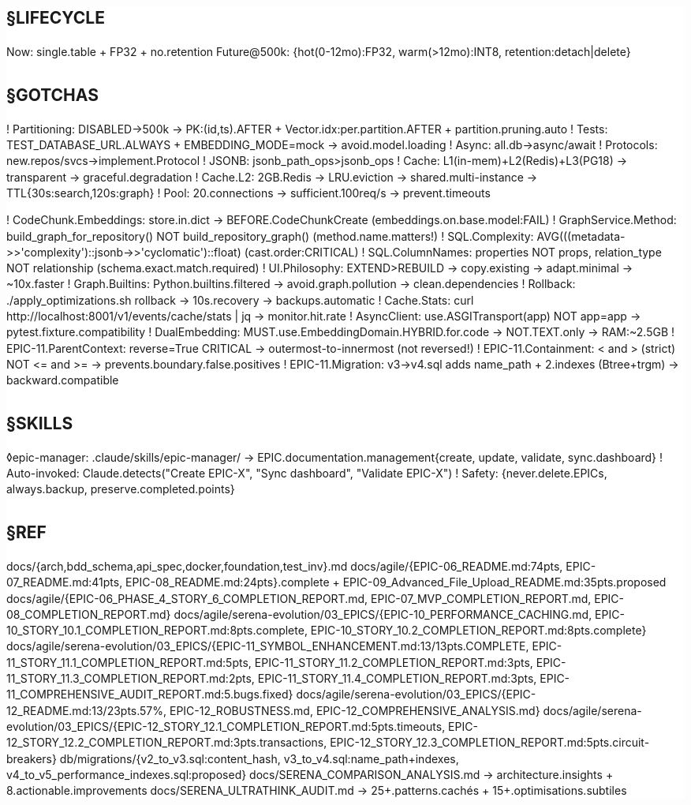 ## §LIFECYCLE

Now: single.table + FP32 + no.retention
Future@500k: {hot(0-12mo):FP32, warm(>12mo):INT8, retention:detach|delete}

## §GOTCHAS

! Partitioning: DISABLED→500k → PK:(id,ts).AFTER + Vector.idx:per.partition.AFTER + partition.pruning.auto
! Tests: TEST_DATABASE_URL.ALWAYS + EMBEDDING_MODE=mock → avoid.model.loading
! Async: all.db→async/await
! Protocols: new.repos/svcs→implement.Protocol
! JSONB: jsonb_path_ops>jsonb_ops
! Cache: L1(in-mem)+L2(Redis)+L3(PG18) → transparent → graceful.degradation
! Cache.L2: 2GB.Redis → LRU.eviction → shared.multi-instance → TTL{30s:search,120s:graph}
! Pool: 20.connections → sufficient.100req/s → prevent.timeouts

! CodeChunk.Embeddings: store.in.dict → BEFORE.CodeChunkCreate (embeddings.on.base.model:FAIL)
! GraphService.Method: build_graph_for_repository() NOT build_repository_graph() (method.name.matters!)
! SQL.Complexity: AVG(((metadata->>'complexity')::jsonb->>'cyclomatic')::float) (cast.order:CRITICAL)
! SQL.ColumnNames: properties NOT props, relation_type NOT relationship (schema.exact.match.required)
! UI.Philosophy: EXTEND>REBUILD → copy.existing → adapt.minimal → ~10x.faster
! Graph.Builtins: Python.builtins.filtered → avoid.graph.pollution → clean.dependencies
! Rollback: ./apply_optimizations.sh rollback → 10s.recovery → backups.automatic
! Cache.Stats: curl http://localhost:8001/v1/events/cache/stats | jq → monitor.hit.rate
! AsyncClient: use.ASGITransport(app) NOT app=app → pytest.fixture.compatibility
! DualEmbedding: MUST.use.EmbeddingDomain.HYBRID.for.code → NOT.TEXT.only → RAM:~2.5GB
! EPIC-11.ParentContext: reverse=True CRITICAL → outermost-to-innermost (not reversed!)
! EPIC-11.Containment: < and > (strict) NOT <= and >= → prevents.boundary.false.positives
! EPIC-11.Migration: v3→v4.sql adds name_path + 2.indexes (Btree+trgm) → backward.compatible

## §SKILLS

◊epic-manager: .claude/skills/epic-manager/ → EPIC.documentation.management{create, update, validate, sync.dashboard}
! Auto-invoked: Claude.detects("Create EPIC-X", "Sync dashboard", "Validate EPIC-X")
! Safety: {never.delete.EPICs, always.backup, preserve.completed.points}

## §REF

docs/{arch,bdd_schema,api_spec,docker,foundation,test_inv}.md
docs/agile/{EPIC-06_README.md:74pts, EPIC-07_README.md:41pts, EPIC-08_README.md:24pts}.complete + EPIC-09_Advanced_File_Upload_README.md:35pts.proposed
docs/agile/{EPIC-06_PHASE_4_STORY_6_COMPLETION_REPORT.md, EPIC-07_MVP_COMPLETION_REPORT.md, EPIC-08_COMPLETION_REPORT.md}
docs/agile/serena-evolution/03_EPICS/{EPIC-10_PERFORMANCE_CACHING.md, EPIC-10_STORY_10.1_COMPLETION_REPORT.md:8pts.complete, EPIC-10_STORY_10.2_COMPLETION_REPORT.md:8pts.complete}
docs/agile/serena-evolution/03_EPICS/{EPIC-11_SYMBOL_ENHANCEMENT.md:13/13pts.COMPLETE, EPIC-11_STORY_11.1_COMPLETION_REPORT.md:5pts, EPIC-11_STORY_11.2_COMPLETION_REPORT.md:3pts, EPIC-11_STORY_11.3_COMPLETION_REPORT.md:2pts, EPIC-11_STORY_11.4_COMPLETION_REPORT.md:3pts, EPIC-11_COMPREHENSIVE_AUDIT_REPORT.md:5.bugs.fixed}
docs/agile/serena-evolution/03_EPICS/{EPIC-12_README.md:13/23pts.57%, EPIC-12_ROBUSTNESS.md, EPIC-12_COMPREHENSIVE_ANALYSIS.md}
docs/agile/serena-evolution/03_EPICS/{EPIC-12_STORY_12.1_COMPLETION_REPORT.md:5pts.timeouts, EPIC-12_STORY_12.2_COMPLETION_REPORT.md:3pts.transactions, EPIC-12_STORY_12.3_COMPLETION_REPORT.md:5pts.circuit-breakers}
db/migrations/{v2_to_v3.sql:content_hash, v3_to_v4.sql:name_path+indexes, v4_to_v5_performance_indexes.sql:proposed}
docs/SERENA_COMPARISON_ANALYSIS.md → architecture.insights + 8.actionable.improvements
docs/SERENA_ULTRATHINK_AUDIT.md → 25+.patterns.cachés + 15+.optimisations.subtiles